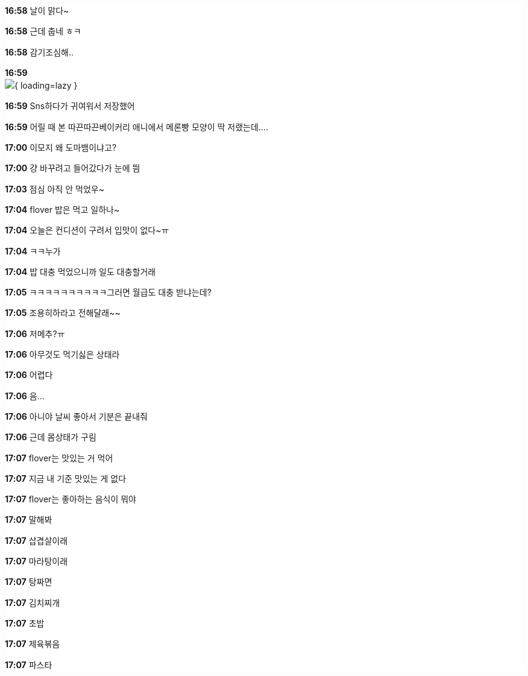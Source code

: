 **16:58** 날이 맑다~

**16:58** 근데 춥네 ㅎㅋ

**16:58** 감기조심해..

**16:59**<br>
![](../media/seoyeon/weverse__20241201184349.jpg){ loading=lazy }

**16:59** Sns하다가 귀여워서 저장했어

**16:59** 어릴 때 본 따끈따끈베이커리 애니에서 메론빵 모양이 딱 저랬는데....

**17:00** 이모지 왜 도마뱀이냐고?

**17:00** 걍 바꾸려고 들어갔다가 눈에 띔

**17:03** 점심 아직 안 먹었우~

**17:04** flover 밥은 먹고 일하나~

**17:04** 오늘은 컨디션이 구려서 입맛이 없다~ㅠ

**17:04** ㅋㅋ누가

**17:04** 밥 대충 먹었으니까 일도 대충할거래

**17:05** ㅋㅋㅋㅋㅋㅋㅋㅋㅋㅋ그러면 월급도 대충 받냐는데?

**17:05** 조용히하라고 전해달래~~

**17:06** 저메추?ㅠ

**17:06** 아무것도 먹기싫은 상태라

**17:06** 어렵다

**17:06** 음...

**17:06** 아니야 날씨 좋아서 기분은 끝내줘

**17:06** 근데 몸상태가 구림

**17:07** flover는 맛있는 거 먹어

**17:07** 지금 내 기준 맛있는 게 없다

**17:07** flover는 좋아하는 음식이 뭐야

**17:07** 말해봐

**17:07** 삽겹살이래

**17:07** 마라탕이래

**17:07** 탕짜면

**17:07** 김치찌개

**17:07** 초밥

**17:07** 제육볶음

**17:07** 파스타
